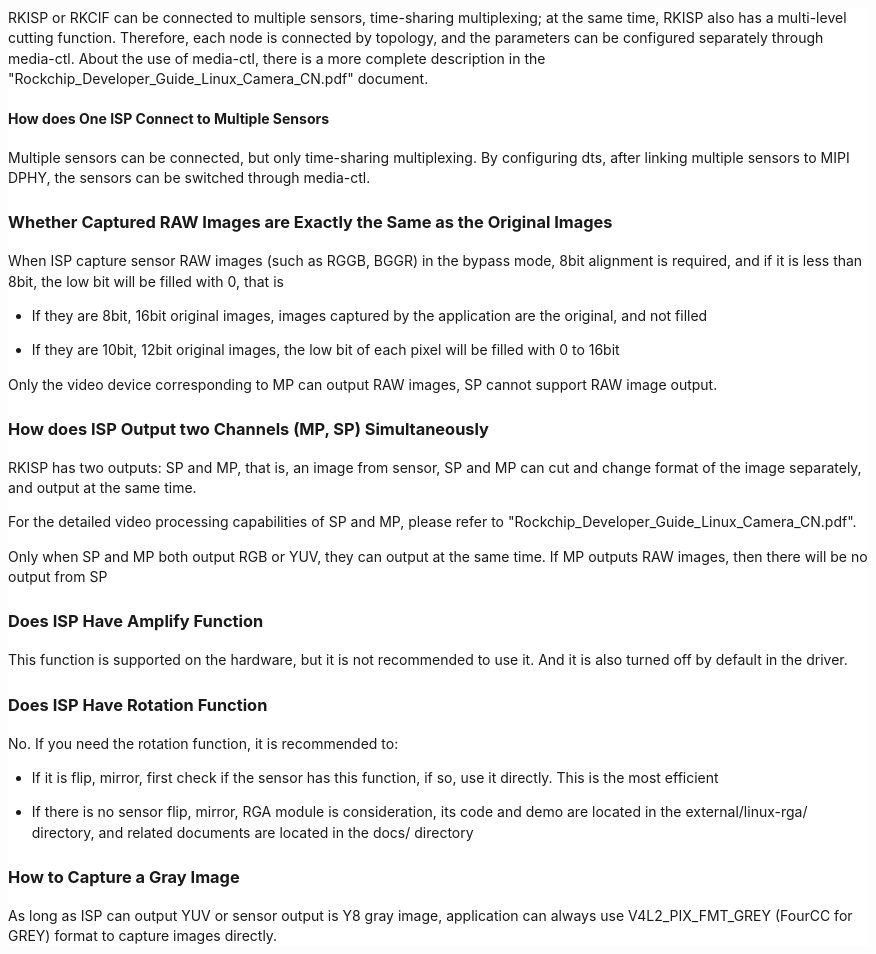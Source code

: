 RKISP or RKCIF can be connected to multiple sensors, time-sharing multiplexing; at the same time, RKISP also has a multi-level cutting function. Therefore, each node is connected by topology, and the parameters can be configured separately through media-ctl. About the use of media-ctl, there is a more complete description in the "Rockchip_Developer_Guide_Linux_Camera_CN.pdf" document.

#### How does One ISP Connect to Multiple Sensors

Multiple sensors can be connected, but only time-sharing multiplexing. By configuring dts, after linking multiple sensors to MIPI DPHY, the sensors can be switched through media-ctl.

### Whether Captured RAW Images are Exactly the Same as the Original Images

When ISP capture sensor RAW images (such as RGGB, BGGR) in the bypass mode, 8bit alignment is required, and if it is less than 8bit, the low bit will be filled with 0, that is

- If they are 8bit, 16bit original images, images captured by the application are the original, and not filled

- If they are 10bit, 12bit original images, the low bit of each pixel will be filled with 0 to 16bit

Only the video device corresponding to MP can output RAW images, SP cannot support RAW image output.

### How does ISP Output two Channels (MP, SP) Simultaneously

RKISP has two outputs: SP and MP, that is, an image from sensor, SP and MP can cut and change format of the image separately, and output at the same time.

For the detailed video processing capabilities of SP and MP, please refer to "Rockchip_Developer_Guide_Linux_Camera_CN.pdf".

Only when SP and MP both output RGB or YUV,  they can output at the same time. If MP outputs RAW images, then there will be no output from SP

### Does ISP Have Amplify Function

This function is supported on the hardware, but it is not recommended to use it. And it is also turned off by default in the driver.

### Does ISP Have Rotation Function

No. If you need the rotation function, it is recommended to:

- If it is flip, mirror, first check if the sensor has this function, if so, use it directly. This is the most efficient

- If there is no sensor flip, mirror, RGA module is consideration, its code and demo are located in the external/linux-rga/ directory, and related documents are located in the docs/ directory

### How to Capture a Gray Image

As long as ISP can output YUV or sensor output is Y8 gray image, application can always use V4L2_PIX_FMT_GREY (FourCC for GREY) format to capture images directly.
